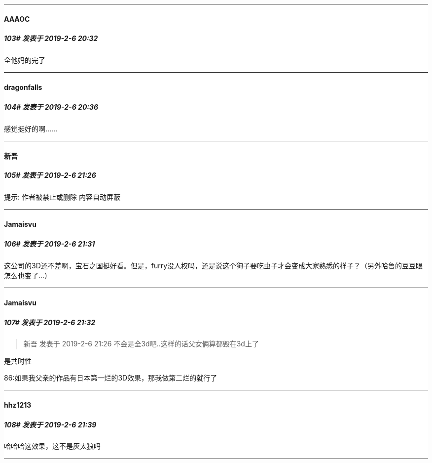 
-----

####  AAAOC  
##### 103#       发表于 2019-2-6 20:32


全他妈的完了


-----

####  dragonfalls  
##### 104#       发表于 2019-2-6 20:36


感觉挺好的啊……


-----

####  新吾  
##### 105#       发表于 2019-2-6 21:26

提示: 作者被禁止或删除 内容自动屏蔽


-----

####  Jamaisvu  
##### 106#       发表于 2019-2-6 21:31


这公司的3D还不差啊，宝石之国挺好看。但是，furry没人权吗，还是说这个狗子要吃虫子才会变成大家熟悉的样子？（另外哈鲁的豆豆眼怎么也变了...）


-----

####  Jamaisvu  
##### 107#       发表于 2019-2-6 21:32


<blockquote>新吾 发表于 2019-2-6 21:26
不会是全3d吧..这样的话父女俩算都毁在3d上了</blockquote>
是共时性


86:如果我父亲的作品有日本第一烂的3D效果，那我做第二烂的就行了


-----

####  hhz1213  
##### 108#       发表于 2019-2-6 21:39


哈哈哈这效果，这不是灰太狼吗


-----

